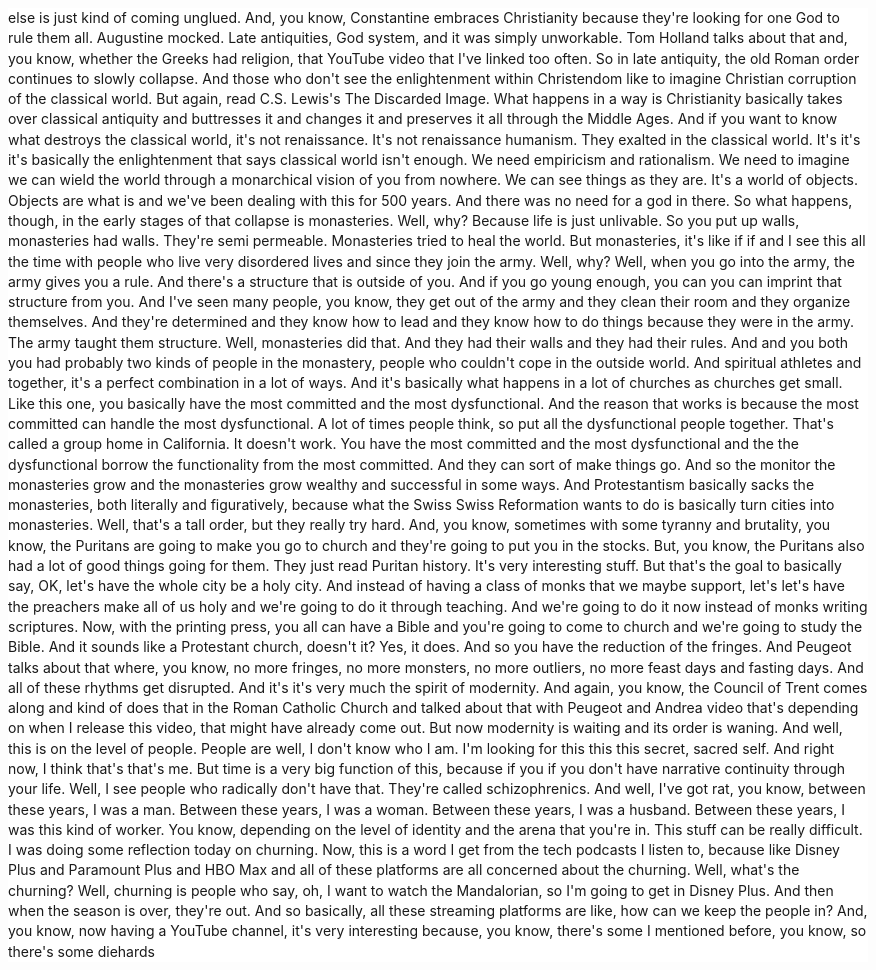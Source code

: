 else is just kind of coming unglued. And, you know, Constantine embraces Christianity because they're looking for one God to rule them all. Augustine mocked. Late antiquities, God system, and it was simply unworkable. Tom Holland talks about that and, you know, whether the Greeks had religion, that YouTube video that I've linked too often. So in late antiquity, the old Roman order continues to slowly collapse. And those who don't see the enlightenment within Christendom like to imagine Christian corruption of the classical world. But again, read C.S. Lewis's The Discarded Image. What happens in a way is Christianity basically takes over classical antiquity and buttresses it and changes it and preserves it all through the Middle Ages. And if you want to know what destroys the classical world, it's not renaissance. It's not renaissance humanism. They exalted in the classical world. It's it's it's basically the enlightenment that says classical world isn't enough. We need empiricism and rationalism. We need to imagine we can wield the world through a monarchical vision of you from nowhere. We can see things as they are. It's a world of objects. Objects are what is and we've been dealing with this for 500 years. And there was no need for a god in there. So what happens, though, in the early stages of that collapse is monasteries. Well, why? Because life is just unlivable. So you put up walls, monasteries had walls. They're semi permeable. Monasteries tried to heal the world. But monasteries, it's like if if and I see this all the time with people who live very disordered lives and since they join the army. Well, why? Well, when you go into the army, the army gives you a rule. And there's a structure that is outside of you. And if you go young enough, you can you can imprint that structure from you. And I've seen many people, you know, they get out of the army and they clean their room and they organize themselves. And they're determined and they know how to lead and they know how to do things because they were in the army. The army taught them structure. Well, monasteries did that. And they had their walls and they had their rules. And and you both you had probably two kinds of people in the monastery, people who couldn't cope in the outside world. And spiritual athletes and together, it's a perfect combination in a lot of ways. And it's basically what happens in a lot of churches as churches get small. Like this one, you basically have the most committed and the most dysfunctional. And the reason that works is because the most committed can handle the most dysfunctional. A lot of times people think, so put all the dysfunctional people together. That's called a group home in California. It doesn't work. You have the most committed and the most dysfunctional and the the dysfunctional borrow the functionality from the most committed. And they can sort of make things go. And so the monitor the monasteries grow and the monasteries grow wealthy and successful in some ways. And Protestantism basically sacks the monasteries, both literally and figuratively, because what the Swiss Swiss Reformation wants to do is basically turn cities into monasteries. Well, that's a tall order, but they really try hard. And, you know, sometimes with some tyranny and brutality, you know, the Puritans are going to make you go to church and they're going to put you in the stocks. But, you know, the Puritans also had a lot of good things going for them. They just read Puritan history. It's very interesting stuff. But that's the goal to basically say, OK, let's have the whole city be a holy city. And instead of having a class of monks that we maybe support, let's let's have the preachers make all of us holy and we're going to do it through teaching. And we're going to do it now instead of monks writing scriptures. Now, with the printing press, you all can have a Bible and you're going to come to church and we're going to study the Bible. And it sounds like a Protestant church, doesn't it? Yes, it does. And so you have the reduction of the fringes. And Peugeot talks about that where, you know, no more fringes, no more monsters, no more outliers, no more feast days and fasting days. And all of these rhythms get disrupted. And it's it's very much the spirit of modernity. And again, you know, the Council of Trent comes along and kind of does that in the Roman Catholic Church and talked about that with Peugeot and Andrea video that's depending on when I release this video, that might have already come out. But now modernity is waiting and its order is waning. And well, this is on the level of people. People are well, I don't know who I am. I'm looking for this this this secret, sacred self. And right now, I think that's that's me. But time is a very big function of this, because if you if you don't have narrative continuity through your life. Well, I see people who radically don't have that. They're called schizophrenics. And well, I've got rat, you know, between these years, I was a man. Between these years, I was a woman. Between these years, I was a husband. Between these years, I was this kind of worker. You know, depending on the level of identity and the arena that you're in. This stuff can be really difficult. I was doing some reflection today on churning. Now, this is a word I get from the tech podcasts I listen to, because like Disney Plus and Paramount Plus and HBO Max and all of these platforms are all concerned about the churning. Well, what's the churning? Well, churning is people who say, oh, I want to watch the Mandalorian, so I'm going to get in Disney Plus. And then when the season is over, they're out. And so basically, all these streaming platforms are like, how can we keep the people in? And, you know, now having a YouTube channel, it's very interesting because, you know, there's some I mentioned before, you know, so there's some diehards